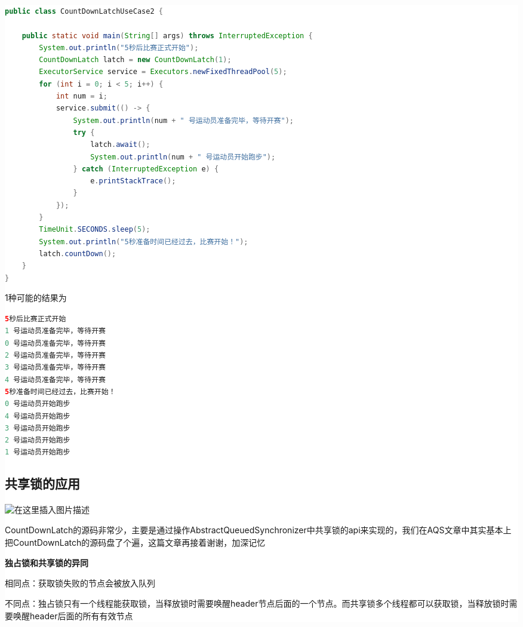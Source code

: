 ```java
public class CountDownLatchUseCase2 {

    public static void main(String[] args) throws InterruptedException {
        System.out.println("5秒后比赛正式开始");
        CountDownLatch latch = new CountDownLatch(1);
        ExecutorService service = Executors.newFixedThreadPool(5);
        for (int i = 0; i < 5; i++) {
            int num = i;
            service.submit(() -> {
                System.out.println(num + " 号运动员准备完毕，等待开赛");
                try {
                    latch.await();
                    System.out.println(num + " 号运动员开始跑步");
                } catch (InterruptedException e) {
                    e.printStackTrace();
                }
            });
        }
        TimeUnit.SECONDS.sleep(5);
        System.out.println("5秒准备时间已经过去，比赛开始！");
        latch.countDown();
    }
}
```
1种可能的结果为
```java
5秒后比赛正式开始
1 号运动员准备完毕，等待开赛
0 号运动员准备完毕，等待开赛
2 号运动员准备完毕，等待开赛
3 号运动员准备完毕，等待开赛
4 号运动员准备完毕，等待开赛
5秒准备时间已经过去，比赛开始！
0 号运动员开始跑步
4 号运动员开始跑步
3 号运动员开始跑步
2 号运动员开始跑步
1 号运动员开始跑步
```
## 共享锁的应用
![在这里插入图片描述](https://i-blog.csdnimg.cn/blog_migrate/e6a9f40b1a4e40af7fc3223fa9ab644f.png)

CountDownLatch的源码非常少，主要是通过操作AbstractQueuedSynchronizer中共享锁的api来实现的，我们在AQS文章中其实基本上把CountDownLatch的源码盘了个遍，这篇文章再接着谢谢，加深记忆

**独占锁和共享锁的异同**

相同点：获取锁失败的节点会被放入队列

不同点：独占锁只有一个线程能获取锁，当释放锁时需要唤醒header节点后面的一个节点。而共享锁多个线程都可以获取锁，当释放锁时需要唤醒header后面的所有有效节点
